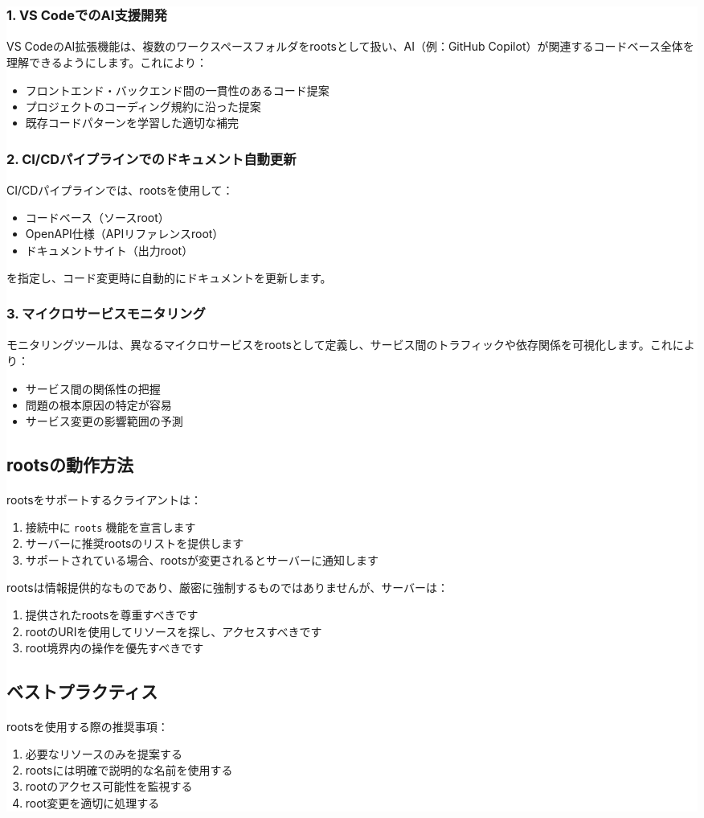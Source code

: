 ### 1. VS CodeでのAI支援開発

VS CodeのAI拡張機能は、複数のワークスペースフォルダをrootsとして扱い、AI（例：GitHub Copilot）が関連するコードベース全体を理解できるようにします。これにより：

- フロントエンド・バックエンド間の一貫性のあるコード提案
- プロジェクトのコーディング規約に沿った提案
- 既存コードパターンを学習した適切な補完

### 2. CI/CDパイプラインでのドキュメント自動更新

CI/CDパイプラインでは、rootsを使用して：

- コードベース（ソースroot）
- OpenAPI仕様（APIリファレンスroot）
- ドキュメントサイト（出力root）

を指定し、コード変更時に自動的にドキュメントを更新します。

### 3. マイクロサービスモニタリング

モニタリングツールは、異なるマイクロサービスをrootsとして定義し、サービス間のトラフィックや依存関係を可視化します。これにより：

- サービス間の関係性の把握
- 問題の根本原因の特定が容易
- サービス変更の影響範囲の予測

## rootsの動作方法

rootsをサポートするクライアントは：

1. 接続中に `roots` 機能を宣言します
2. サーバーに推奨rootsのリストを提供します
3. サポートされている場合、rootsが変更されるとサーバーに通知します

rootsは情報提供的なものであり、厳密に強制するものではありませんが、サーバーは：

1. 提供されたrootsを尊重すべきです
2. rootのURIを使用してリソースを探し、アクセスすべきです
3. root境界内の操作を優先すべきです

## ベストプラクティス

rootsを使用する際の推奨事項：

1. 必要なリソースのみを提案する
2. rootsには明確で説明的な名前を使用する
3. rootのアクセス可能性を監視する
4. root変更を適切に処理する